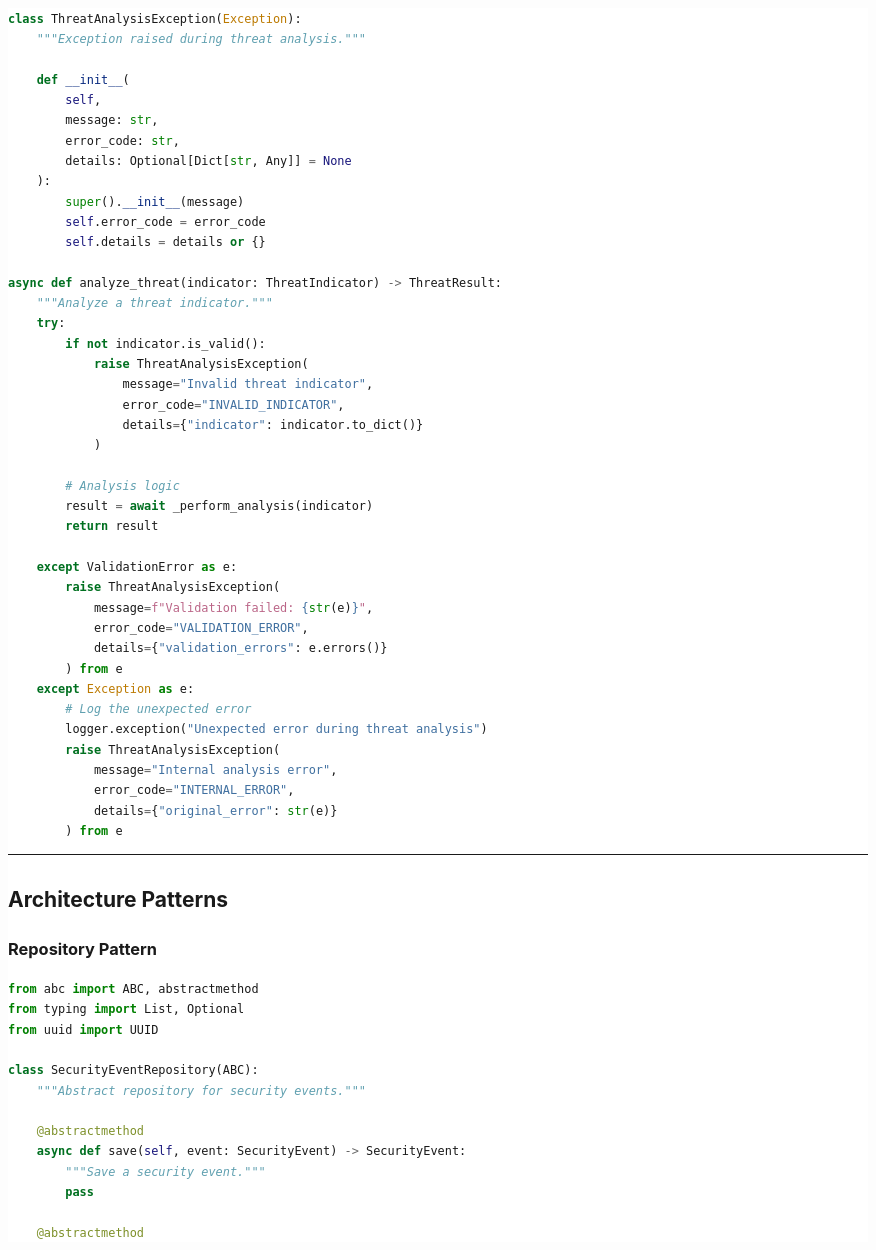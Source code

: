 ```python
class ThreatAnalysisException(Exception):
    """Exception raised during threat analysis."""
    
    def __init__(
        self,
        message: str,
        error_code: str,
        details: Optional[Dict[str, Any]] = None
    ):
        super().__init__(message)
        self.error_code = error_code
        self.details = details or {}

async def analyze_threat(indicator: ThreatIndicator) -> ThreatResult:
    """Analyze a threat indicator."""
    try:
        if not indicator.is_valid():
            raise ThreatAnalysisException(
                message="Invalid threat indicator",
                error_code="INVALID_INDICATOR",
                details={"indicator": indicator.to_dict()}
            )
        
        # Analysis logic
        result = await _perform_analysis(indicator)
        return result
        
    except ValidationError as e:
        raise ThreatAnalysisException(
            message=f"Validation failed: {str(e)}",
            error_code="VALIDATION_ERROR",
            details={"validation_errors": e.errors()}
        ) from e
    except Exception as e:
        # Log the unexpected error
        logger.exception("Unexpected error during threat analysis")
        raise ThreatAnalysisException(
            message="Internal analysis error",
            error_code="INTERNAL_ERROR",
            details={"original_error": str(e)}
        ) from e
```

---

## Architecture Patterns

### Repository Pattern
```python
from abc import ABC, abstractmethod
from typing import List, Optional
from uuid import UUID

class SecurityEventRepository(ABC):
    """Abstract repository for security events."""
    
    @abstractmethod
    async def save(self, event: SecurityEvent) -> SecurityEvent:
        """Save a security event."""
        pass
    
    @abstractmethod
```
